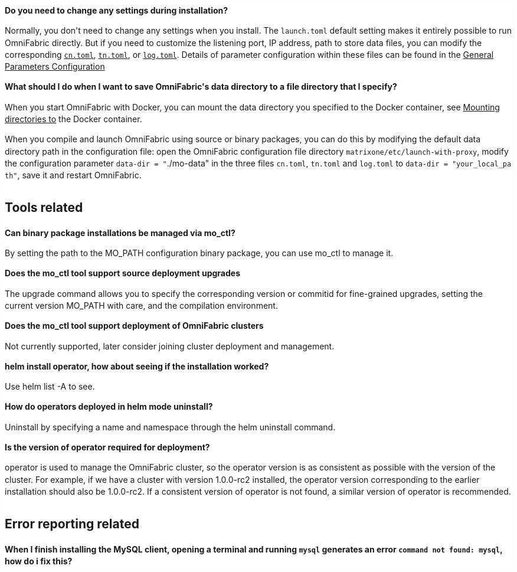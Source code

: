 **Do you need to change any settings during installation?**

Normally, you don't need to change any settings when you install. The `launch.toml` default setting makes it entirely possible to run OmniFabric directly. But if you need to customize the listening port, IP address, path to store data files, you can modify the corresponding [`cn.toml`](https://github.com/matrixorigin/matrixone/blob/main/etc/launch-with-proxy/cn.toml), [`tn.toml`](https://github.com/matrixorigin/matrixone/blob/main/etc/launch-with-proxy/tn.toml), or [`log.toml`](https://github.com/matrixorigin/matrixone/blob/main/etc/launch-with-proxy/log.toml). Details of parameter configuration within these files can be found in the [General Parameters Configuration](../Reference/System-Parameters/system-parameter.md)

**What should I do when I want to save OmniFabric's data directory to a file directory that I specify?**

When you start OmniFabric with Docker, you can mount the data directory you specified to the Docker container, see [Mounting directories to](../Maintain/mount-data-by-docker.md) the Docker container.

When you compile and launch OmniFabric using source or binary packages, you can do this by modifying the default data directory path in the configuration file: open the OmniFabric configuration file directory `matrixone/etc/launch-with-proxy`, modify the configuration parameter `data-dir = "`./mo-data" in the three files `cn.toml`, `tn.toml` and `log.toml` to `data-dir = "your_local_path"`, save it and restart OmniFabric.

## Tools related

**Can binary package installations be managed via mo\_ctl?**

By setting the path to the MO\_PATH configuration binary package, you can use mo\_ctl to manage it.

**Does the mo\_ctl tool support source deployment upgrades**

The upgrade command allows you to specify the corresponding version or commitid for fine-grained upgrades, setting the current version MO\_PATH with care, and the compilation environment.

**Does the mo\_ctl tool support deployment of OmniFabric clusters**

Not currently supported, later consider joining cluster deployment and management.

**helm install operator, how about seeing if the installation worked?**

Use helm list -A to see.

**How do operators deployed in helm mode uninstall?**

Uninstall by specifying a name and namespace through the helm uninstall command.

**Is the version of operator required for deployment?**

operator is used to manage the OmniFabric cluster, so the operator version is as consistent as possible with the version of the cluster. For example, if we have a cluster with version 1.0.0-rc2 installed, the operator version corresponding to the earlier installation should also be 1.0.0-rc2. If a consistent version of operator is not found, a similar version of operator is recommended.

## Error reporting related

**When I finish installing the MySQL client, opening a terminal and running `mysql` generates an error `command not found: mysql`, how do i fix this?**
